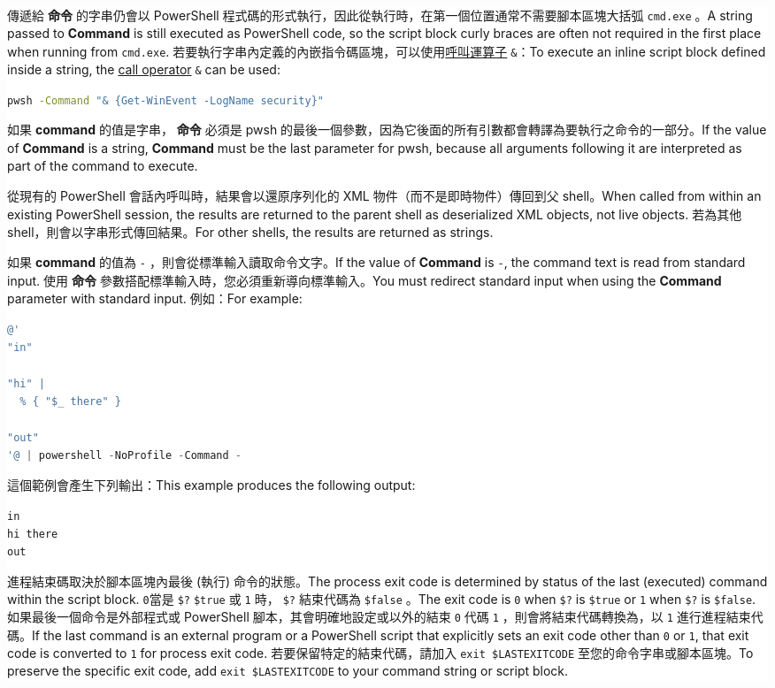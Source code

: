<span data-ttu-id="e6f06-191">傳遞給 **命令** 的字串仍會以 PowerShell 程式碼的形式執行，因此從執行時，在第一個位置通常不需要腳本區塊大括弧 `cmd.exe` 。</span><span class="sxs-lookup"><span data-stu-id="e6f06-191">A string passed to **Command** is still executed as PowerShell code, so the script block curly braces are often not required in the first place when running from `cmd.exe`.</span></span> <span data-ttu-id="e6f06-192">若要執行字串內定義的內嵌指令碼區塊，可以使用[呼叫運算子](about_operators.md#special-operators) `&`：</span><span class="sxs-lookup"><span data-stu-id="e6f06-192">To execute an inline script block defined inside a string, the [call operator](about_operators.md#special-operators) `&` can be used:</span></span>

```cmd
pwsh -Command "& {Get-WinEvent -LogName security}"
```

<span data-ttu-id="e6f06-193">如果 **command** 的值是字串， **命令** 必須是 pwsh 的最後一個參數，因為它後面的所有引數都會轉譯為要執行之命令的一部分。</span><span class="sxs-lookup"><span data-stu-id="e6f06-193">If the value of **Command** is a string, **Command** must be the last parameter for pwsh, because all arguments following it are interpreted as part of the command to execute.</span></span>

<span data-ttu-id="e6f06-194">從現有的 PowerShell 會話內呼叫時，結果會以還原序列化的 XML 物件（而不是即時物件）傳回到父 shell。</span><span class="sxs-lookup"><span data-stu-id="e6f06-194">When called from within an existing PowerShell session, the results are returned to the parent shell as deserialized XML objects, not live objects.</span></span> <span data-ttu-id="e6f06-195">若為其他 shell，則會以字串形式傳回結果。</span><span class="sxs-lookup"><span data-stu-id="e6f06-195">For other shells, the results are returned as strings.</span></span>

<span data-ttu-id="e6f06-196">如果 **command** 的值為 `-` ，則會從標準輸入讀取命令文字。</span><span class="sxs-lookup"><span data-stu-id="e6f06-196">If the value of **Command** is `-`, the command text is read from standard input.</span></span> <span data-ttu-id="e6f06-197">使用 **命令** 參數搭配標準輸入時，您必須重新導向標準輸入。</span><span class="sxs-lookup"><span data-stu-id="e6f06-197">You must redirect standard input when using the **Command** parameter with standard input.</span></span> <span data-ttu-id="e6f06-198">例如：</span><span class="sxs-lookup"><span data-stu-id="e6f06-198">For example:</span></span>

```powershell
@'
"in"

"hi" |
  % { "$_ there" }

"out"
'@ | powershell -NoProfile -Command -
```

<span data-ttu-id="e6f06-199">這個範例會產生下列輸出：</span><span class="sxs-lookup"><span data-stu-id="e6f06-199">This example produces the following output:</span></span>

```Output
in
hi there
out
```

<span data-ttu-id="e6f06-200">進程結束碼取決於腳本區塊內最後 (執行) 命令的狀態。</span><span class="sxs-lookup"><span data-stu-id="e6f06-200">The process exit code is determined by status of the last (executed) command within the script block.</span></span> <span data-ttu-id="e6f06-201">`0`當是 `$?` `$true` 或 `1` 時， `$?` 結束代碼為 `$false` 。</span><span class="sxs-lookup"><span data-stu-id="e6f06-201">The exit code is `0` when `$?` is `$true` or `1` when `$?` is `$false`.</span></span> <span data-ttu-id="e6f06-202">如果最後一個命令是外部程式或 PowerShell 腳本，其會明確地設定或以外的結束 `0` 代碼 `1` ，則會將結束代碼轉換為，以 `1` 進行進程結束代碼。</span><span class="sxs-lookup"><span data-stu-id="e6f06-202">If the last command is an external program or a PowerShell script that explicitly sets an exit code other than `0` or `1`, that exit code is converted to `1` for process exit code.</span></span> <span data-ttu-id="e6f06-203">若要保留特定的結束代碼，請加入 `exit $LASTEXITCODE` 至您的命令字串或腳本區塊。</span><span class="sxs-lookup"><span data-stu-id="e6f06-203">To preserve the specific exit code, add `exit $LASTEXITCODE` to your command string or script block.</span></span>
